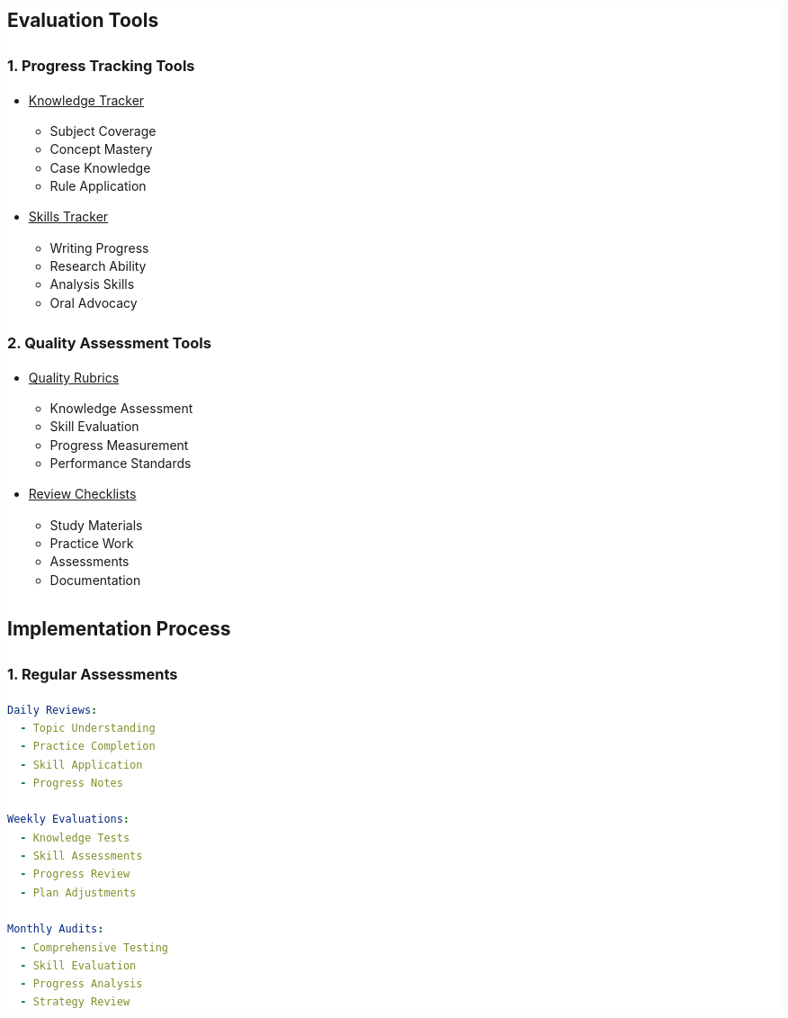 ## Evaluation Tools

### 1. Progress Tracking Tools
- [Knowledge Tracker](../experiments/tracking/knowledge_tracker.md)
  - Subject Coverage
  - Concept Mastery
  - Case Knowledge
  - Rule Application

- [Skills Tracker](../experiments/tracking/skills_tracker.md)
  - Writing Progress
  - Research Ability
  - Analysis Skills
  - Oral Advocacy

### 2. Quality Assessment Tools
- [Quality Rubrics](./rubrics/README.md)
  - Knowledge Assessment
  - Skill Evaluation
  - Progress Measurement
  - Performance Standards

- [Review Checklists](./checklists/README.md)
  - Study Materials
  - Practice Work
  - Assessments
  - Documentation

## Implementation Process

### 1. Regular Assessments
```yaml
Daily Reviews:
  - Topic Understanding
  - Practice Completion
  - Skill Application
  - Progress Notes

Weekly Evaluations:
  - Knowledge Tests
  - Skill Assessments
  - Progress Review
  - Plan Adjustments

Monthly Audits:
  - Comprehensive Testing
  - Skill Evaluation
  - Progress Analysis
  - Strategy Review
```
